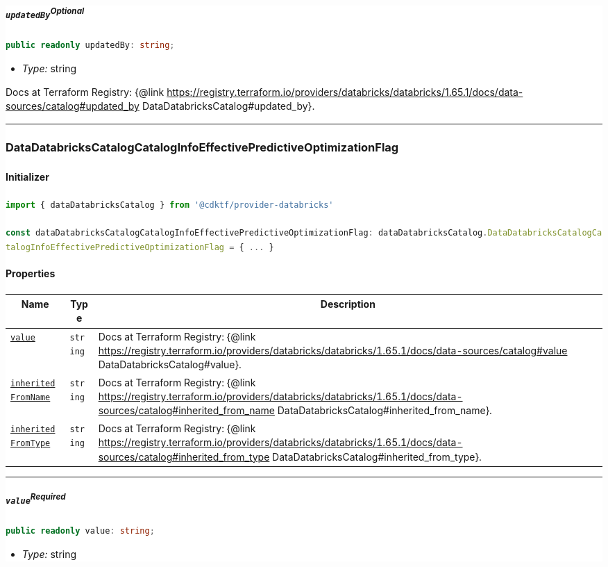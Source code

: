 
##### `updatedBy`<sup>Optional</sup> <a name="updatedBy" id="@cdktf/provider-databricks.dataDatabricksCatalog.DataDatabricksCatalogCatalogInfo.property.updatedBy"></a>

```typescript
public readonly updatedBy: string;
```

- *Type:* string

Docs at Terraform Registry: {@link https://registry.terraform.io/providers/databricks/databricks/1.65.1/docs/data-sources/catalog#updated_by DataDatabricksCatalog#updated_by}.

---

### DataDatabricksCatalogCatalogInfoEffectivePredictiveOptimizationFlag <a name="DataDatabricksCatalogCatalogInfoEffectivePredictiveOptimizationFlag" id="@cdktf/provider-databricks.dataDatabricksCatalog.DataDatabricksCatalogCatalogInfoEffectivePredictiveOptimizationFlag"></a>

#### Initializer <a name="Initializer" id="@cdktf/provider-databricks.dataDatabricksCatalog.DataDatabricksCatalogCatalogInfoEffectivePredictiveOptimizationFlag.Initializer"></a>

```typescript
import { dataDatabricksCatalog } from '@cdktf/provider-databricks'

const dataDatabricksCatalogCatalogInfoEffectivePredictiveOptimizationFlag: dataDatabricksCatalog.DataDatabricksCatalogCatalogInfoEffectivePredictiveOptimizationFlag = { ... }
```

#### Properties <a name="Properties" id="Properties"></a>

| **Name** | **Type** | **Description** |
| --- | --- | --- |
| <code><a href="#@cdktf/provider-databricks.dataDatabricksCatalog.DataDatabricksCatalogCatalogInfoEffectivePredictiveOptimizationFlag.property.value">value</a></code> | <code>string</code> | Docs at Terraform Registry: {@link https://registry.terraform.io/providers/databricks/databricks/1.65.1/docs/data-sources/catalog#value DataDatabricksCatalog#value}. |
| <code><a href="#@cdktf/provider-databricks.dataDatabricksCatalog.DataDatabricksCatalogCatalogInfoEffectivePredictiveOptimizationFlag.property.inheritedFromName">inheritedFromName</a></code> | <code>string</code> | Docs at Terraform Registry: {@link https://registry.terraform.io/providers/databricks/databricks/1.65.1/docs/data-sources/catalog#inherited_from_name DataDatabricksCatalog#inherited_from_name}. |
| <code><a href="#@cdktf/provider-databricks.dataDatabricksCatalog.DataDatabricksCatalogCatalogInfoEffectivePredictiveOptimizationFlag.property.inheritedFromType">inheritedFromType</a></code> | <code>string</code> | Docs at Terraform Registry: {@link https://registry.terraform.io/providers/databricks/databricks/1.65.1/docs/data-sources/catalog#inherited_from_type DataDatabricksCatalog#inherited_from_type}. |

---

##### `value`<sup>Required</sup> <a name="value" id="@cdktf/provider-databricks.dataDatabricksCatalog.DataDatabricksCatalogCatalogInfoEffectivePredictiveOptimizationFlag.property.value"></a>

```typescript
public readonly value: string;
```

- *Type:* string
